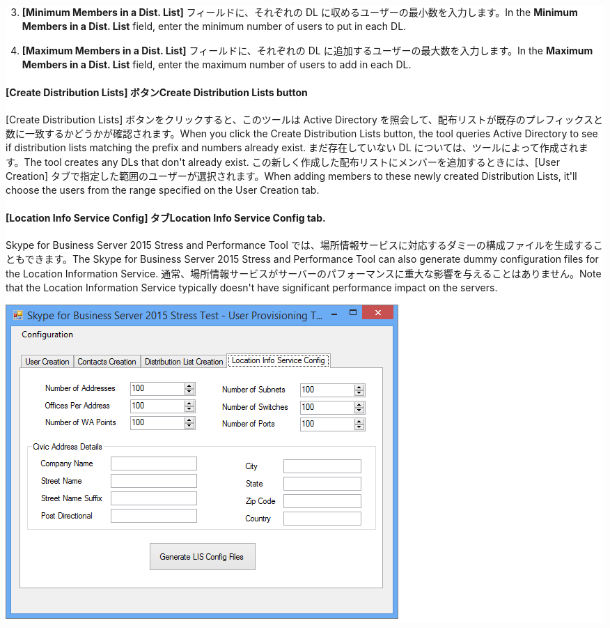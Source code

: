 3. <span data-ttu-id="c80d6-205">**[Minimum Members in a Dist. List]** フィールドに、それぞれの DL に収めるユーザーの最小数を入力します。</span><span class="sxs-lookup"><span data-stu-id="c80d6-205">In the **Minimum Members in a Dist. List** field, enter the minimum number of users to put in each DL.</span></span>
    
4. <span data-ttu-id="c80d6-206">**[Maximum Members in a Dist. List]** フィールドに、それぞれの DL に追加するユーザーの最大数を入力します。</span><span class="sxs-lookup"><span data-stu-id="c80d6-206">In the **Maximum Members in a Dist. List** field, enter the maximum number of users to add in each DL.</span></span>
    
#### <a name="create-distribution-lists-button"></a><span data-ttu-id="c80d6-207">[Create Distribution Lists] ボタン</span><span class="sxs-lookup"><span data-stu-id="c80d6-207">Create Distribution Lists button</span></span>

<span data-ttu-id="c80d6-208">[Create Distribution Lists] ボタンをクリックすると、このツールは Active Directory を照会して、配布リストが既存のプレフィックスと数に一致するかどうかが確認されます。</span><span class="sxs-lookup"><span data-stu-id="c80d6-208">When you click the Create Distribution Lists button, the tool queries Active Directory to see if distribution lists matching the prefix and numbers already exist.</span></span> <span data-ttu-id="c80d6-209">まだ存在していない DL については、ツールによって作成されます。</span><span class="sxs-lookup"><span data-stu-id="c80d6-209">The tool creates any DLs that don't already exist.</span></span> <span data-ttu-id="c80d6-210">この新しく作成した配布リストにメンバーを追加するときには、[User Creation] タブで指定した範囲のユーザーが選択されます。</span><span class="sxs-lookup"><span data-stu-id="c80d6-210">When adding members to these newly created Distribution Lists, it'll choose the users from the range specified on the User Creation tab.</span></span>
  
#### <a name="location-info-service-config-tab"></a><span data-ttu-id="c80d6-211">[Location Info Service Config] タブ</span><span class="sxs-lookup"><span data-stu-id="c80d6-211">Location Info Service Config tab.</span></span>

<span data-ttu-id="c80d6-212">Skype for Business Server 2015 Stress and Performance Tool では、場所情報サービスに対応するダミーの構成ファイルを生成することもできます。</span><span class="sxs-lookup"><span data-stu-id="c80d6-212">The Skype for Business Server 2015 Stress and Performance Tool can also generate dummy configuration files for the Location Information Service.</span></span> <span data-ttu-id="c80d6-213">通常、場所情報サービスがサーバーのパフォーマンスに重大な影響を与えることはありません。</span><span class="sxs-lookup"><span data-stu-id="c80d6-213">Note that the Location Information Service typically doesn't have significant performance impact on the servers.</span></span> 
  
![[Location Info Service Config] タブを表示している User Provisioning Tool。](../../media/227662a2-e0c3-4e34-ab54-5f1459344f30.png)
  
